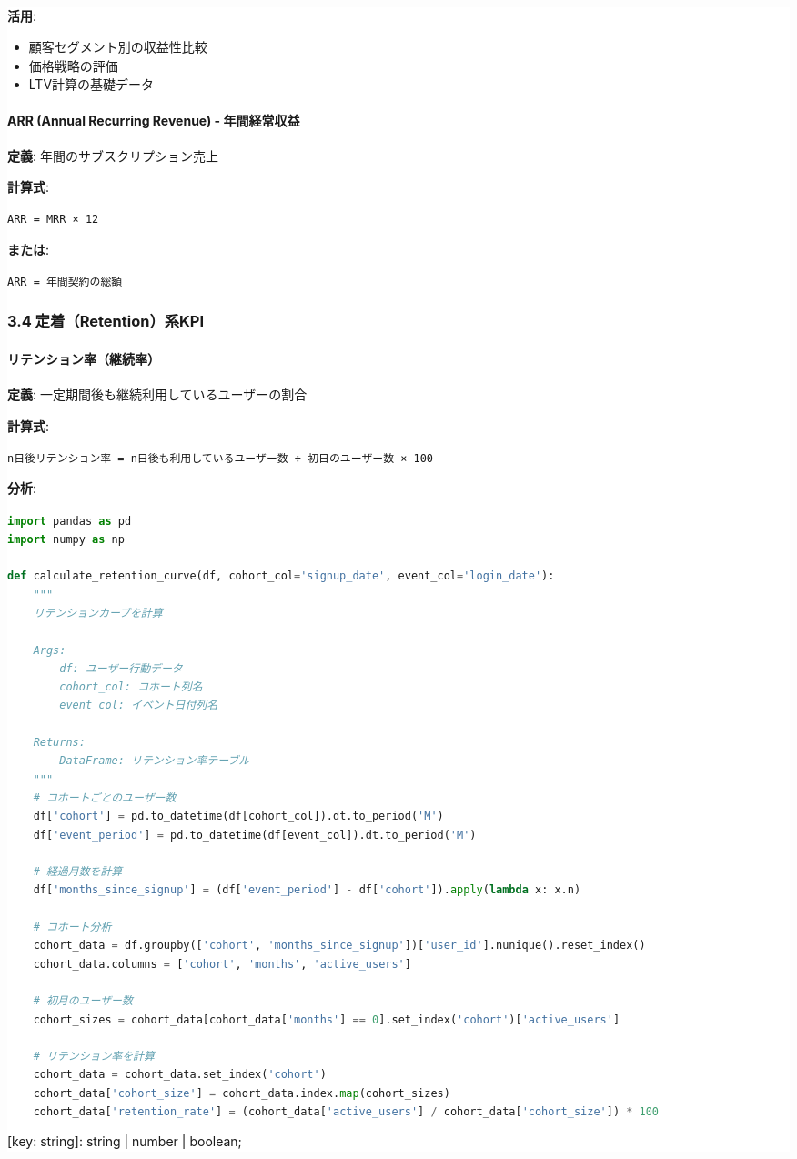 **活用**:
- 顧客セグメント別の収益性比較
- 価格戦略の評価
- LTV計算の基礎データ

#### ARR (Annual Recurring Revenue) - 年間経常収益

**定義**: 年間のサブスクリプション売上

**計算式**:
```
ARR = MRR × 12
```

**または**:
```
ARR = 年間契約の総額
```

### 3.4 定着（Retention）系KPI

#### リテンション率（継続率）

**定義**: 一定期間後も継続利用しているユーザーの割合

**計算式**:
```
n日後リテンション率 = n日後も利用しているユーザー数 ÷ 初日のユーザー数 × 100
```

**分析**:
```python
import pandas as pd
import numpy as np

def calculate_retention_curve(df, cohort_col='signup_date', event_col='login_date'):
    """
    リテンションカーブを計算

    Args:
        df: ユーザー行動データ
        cohort_col: コホート列名
        event_col: イベント日付列名

    Returns:
        DataFrame: リテンション率テーブル
    """
    # コホートごとのユーザー数
    df['cohort'] = pd.to_datetime(df[cohort_col]).dt.to_period('M')
    df['event_period'] = pd.to_datetime(df[event_col]).dt.to_period('M')

    # 経過月数を計算
    df['months_since_signup'] = (df['event_period'] - df['cohort']).apply(lambda x: x.n)

    # コホート分析
    cohort_data = df.groupby(['cohort', 'months_since_signup'])['user_id'].nunique().reset_index()
    cohort_data.columns = ['cohort', 'months', 'active_users']

    # 初月のユーザー数
    cohort_sizes = cohort_data[cohort_data['months'] == 0].set_index('cohort')['active_users']

    # リテンション率を計算
    cohort_data = cohort_data.set_index('cohort')
    cohort_data['cohort_size'] = cohort_data.index.map(cohort_sizes)
    cohort_data['retention_rate'] = (cohort_data['active_users'] / cohort_data['cohort_size']) * 100

```

  [key: string]: string | number | boolean;
